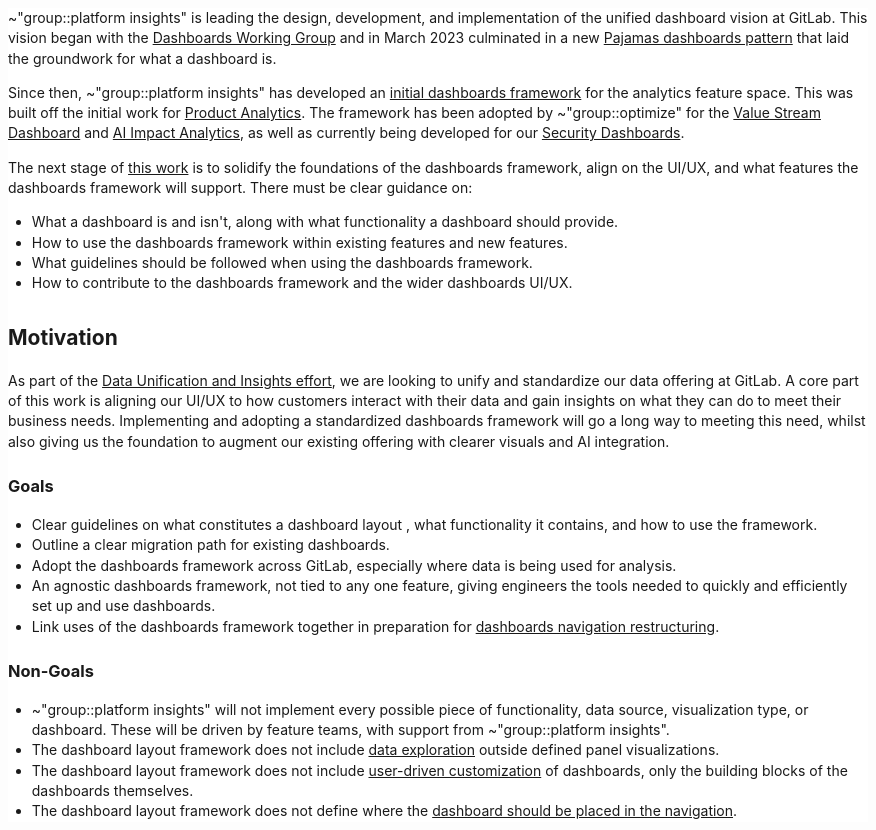~"group::platform insights" is leading the design, development, and implementation of the unified dashboard vision at GitLab.
This vision began with the [Dashboards Working Group](../../../../company/working-groups/dashboards.md) and in March 2023 culminated in a
new [Pajamas dashboards pattern](https://design.gitlab.com/patterns/dashboards/) that laid the groundwork for what a dashboard
is.

Since then, ~"group::platform insights" has developed an [initial dashboards framework](https://docs.gitlab.com/development/fe_guide/analytics_dashboards/) for the analytics feature space.
This was built off the initial work for [Product Analytics](https://docs.gitlab.com/development/internal_analytics/product_analytics/).
The framework has been adopted by ~"group::optimize" for the [Value Stream Dashboard](https://docs.gitlab.com/user/analytics/value_streams_dashboard/)
and [AI Impact Analytics](https://docs.gitlab.com/user/analytics/ai_impact_analytics/),
as well as currently being developed for our [Security Dashboards](https://docs.gitlab.com/user/application_security/security_dashboard/).

The next stage of [this work](https://gitlab.com/groups/gitlab-org/-/epics/13801) is to solidify the foundations of the dashboards framework, align on the UI/UX,
and what features the dashboards framework will support. There must be clear guidance on:

- What a dashboard is and isn't, along with what functionality a dashboard should provide.
- How to use the dashboards framework within existing features and new features.
- What guidelines should be followed when using the dashboards framework.
- How to contribute to the dashboards framework and the wider dashboards UI/UX.

## Motivation

As part of the [Data Unification and Insights effort](https://gitlab.com/gitlab-org/architecture/gitlab-data-analytics/design-doc), we are looking to unify and standardize our data offering
at GitLab. A core part of this work is aligning our UI/UX to how customers interact with their data and
gain insights on what they can do to meet their business needs. Implementing and adopting a standardized
dashboards framework will go a long way to meeting this need, whilst also giving us the foundation to
augment our existing offering with clearer visuals and AI integration.

### Goals

- Clear guidelines on what constitutes a dashboard layout , what functionality it contains, and how to use the framework.
- Outline a clear migration path for existing dashboards.
- Adopt the dashboards framework across GitLab, especially where data is being used for analysis.
- An agnostic dashboards framework, not tied to any one feature, giving engineers the tools needed to quickly and efficiently set up and use dashboards.
- Link uses of the dashboards framework together in preparation for [dashboards navigation restructuring](https://gitlab.com/groups/gitlab-org/-/epics/16940).

### Non-Goals

- ~"group::platform insights" will not implement every possible piece of functionality, data source, visualization type, or dashboard.
  These will be driven by feature teams, with support from ~"group::platform insights".
- The dashboard layout framework does not include [data exploration](https://gitlab.com/gitlab-org/gitlab/-/issues/536187) outside defined panel visualizations.
- The dashboard layout framework does not include [user-driven customization](https://gitlab.com/gitlab-org/gitlab/-/issues/536610) of dashboards, only the building blocks of the dashboards themselves.
- The dashboard layout framework does not define where the [dashboard should be placed in the navigation](https://gitlab.com/gitlab-org/gitlab/-/issues/536612).
